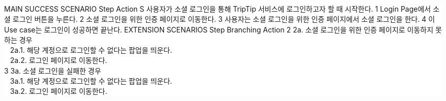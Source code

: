   
  <tr><th colspan="2">MAIN SUCCESS SCENARIO</th></tr>
  <tr>
    <td>Step</td>
    <td>Action</td>
  </tr>
  <tr>
    <td>S</td>
    <td>
    사용자가 소셜 로그인을 통해 TripTip 서비스에 로그인하고자 할 때 시작한다.
    </td>
  </tr>
  <tr>
    <td>1</td>
    <td>
    Login Page에서 소셜 로그인 버튼을 누른다.
    </td>
  </tr>
  <tr>
    <td>2</td>
    <td>
    소셜 로그인을 위한 인증 페이지로 이동한다.
    </td>
  </tr>
  <tr>
    <td>3</td>
    <td>
    사용자는 소셜 로그인을 위한 인증 페이지에서 소셜 로그인을 한다.
    </td>
  </tr>
  <tr>
    <td>4</td>
    <td>
    이 Use case는 로그인이 성공하면 끝난다.
    </td>
  </tr>

  
  <tr><th colspan="2">EXTENSION SCENARIOS</th></tr>
  <tr>
    <td>Step</td>
    <td>Branching Action</td>
  </tr>
  <tr>
    <td>2</td>
    <td>
    2a. 소셜 로그인을 위한 인증 페이지로 이동하지 못하는 경우<br/>
      &nbsp;&nbsp;
      2a.1. 해당 계정으로 로그인할 수 없다는 팝업을 띄운다.<br/>
      &nbsp;&nbsp;
      2a.2. 로그인 페이지로 이동한다.<br/>
    </td>
  </tr>
  <tr>
    <td>3</td>
    <td>
    3a. 소셜 로그인을 실패한 경우<br/>
      &nbsp;&nbsp;
      3a.1. 해당 계정으로 로그인할 수 없다는 팝업을 띄운다.<br/>
      &nbsp;&nbsp;
      3a.2. 로그인 페이지로 이동한다.<br/>
    </td>
  </tr>
